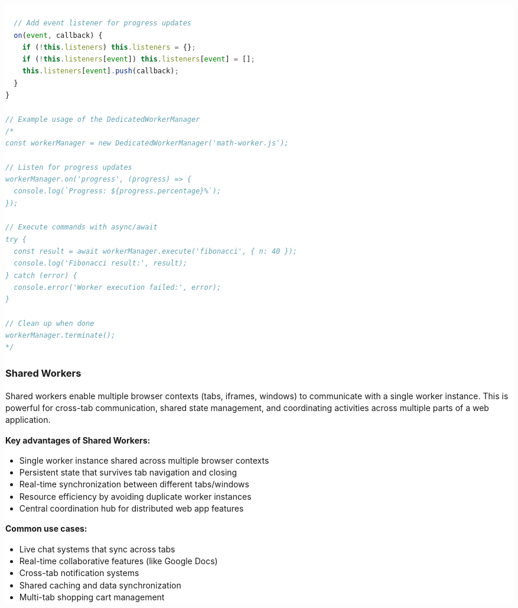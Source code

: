 ```javascript

  // Add event listener for progress updates
  on(event, callback) {
    if (!this.listeners) this.listeners = {};
    if (!this.listeners[event]) this.listeners[event] = [];
    this.listeners[event].push(callback);
  }
}

// Example usage of the DedicatedWorkerManager
/*
const workerManager = new DedicatedWorkerManager('math-worker.js');

// Listen for progress updates
workerManager.on('progress', (progress) => {
  console.log(`Progress: ${progress.percentage}%`);
});

// Execute commands with async/await
try {
  const result = await workerManager.execute('fibonacci', { n: 40 });
  console.log('Fibonacci result:', result);
} catch (error) {
  console.error('Worker execution failed:', error);
}

// Clean up when done
workerManager.terminate();
*/
```

### Shared Workers

Shared workers enable multiple browser contexts (tabs, iframes, windows) to communicate with a single worker instance. This is powerful for cross-tab communication, shared state management, and coordinating activities across multiple parts of a web application.

**Key advantages of Shared Workers:**

- Single worker instance shared across multiple browser contexts
- Persistent state that survives tab navigation and closing
- Real-time synchronization between different tabs/windows
- Resource efficiency by avoiding duplicate worker instances
- Central coordination hub for distributed web app features

**Common use cases:**

- Live chat systems that sync across tabs
- Real-time collaborative features (like Google Docs)
- Cross-tab notification systems
- Shared caching and data synchronization
- Multi-tab shopping cart management
